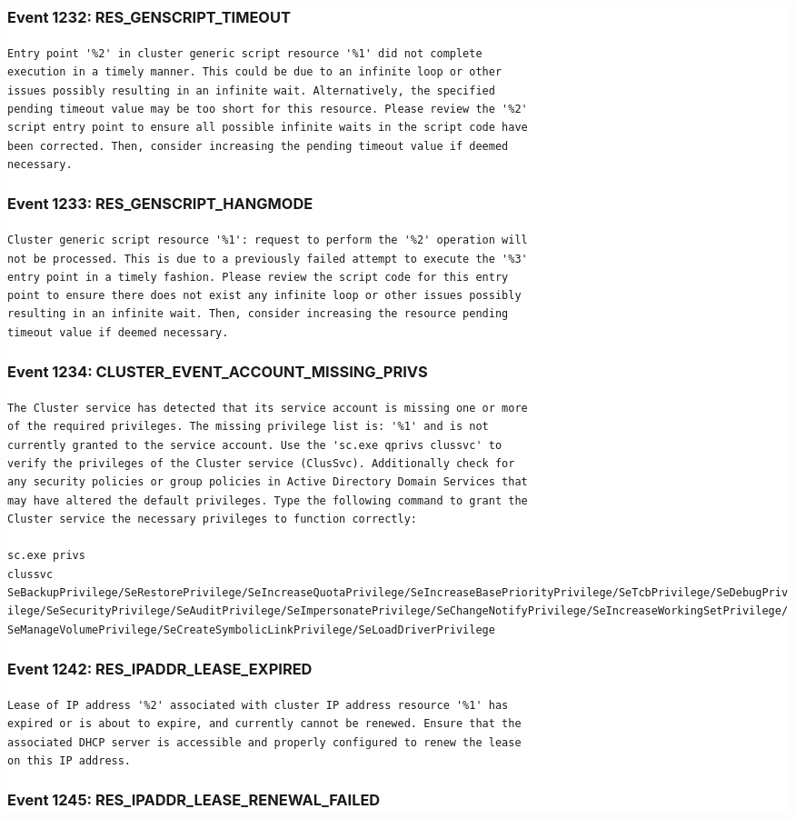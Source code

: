 ### Event 1232: RES_GENSCRIPT_TIMEOUT

```output
Entry point '%2' in cluster generic script resource '%1' did not complete
execution in a timely manner. This could be due to an infinite loop or other
issues possibly resulting in an infinite wait. Alternatively, the specified
pending timeout value may be too short for this resource. Please review the '%2'
script entry point to ensure all possible infinite waits in the script code have
been corrected. Then, consider increasing the pending timeout value if deemed
necessary.
```

### Event 1233: RES_GENSCRIPT_HANGMODE

```output
Cluster generic script resource '%1': request to perform the '%2' operation will
not be processed. This is due to a previously failed attempt to execute the '%3'
entry point in a timely fashion. Please review the script code for this entry
point to ensure there does not exist any infinite loop or other issues possibly
resulting in an infinite wait. Then, consider increasing the resource pending
timeout value if deemed necessary.
```

### Event 1234: CLUSTER_EVENT_ACCOUNT_MISSING_PRIVS

```output
The Cluster service has detected that its service account is missing one or more
of the required privileges. The missing privilege list is: '%1' and is not
currently granted to the service account. Use the 'sc.exe qprivs clussvc' to
verify the privileges of the Cluster service (ClusSvc). Additionally check for
any security policies or group policies in Active Directory Domain Services that
may have altered the default privileges. Type the following command to grant the
Cluster service the necessary privileges to function correctly:

sc.exe privs
clussvc
SeBackupPrivilege/SeRestorePrivilege/SeIncreaseQuotaPrivilege/SeIncreaseBasePriorityPrivilege/SeTcbPrivilege/SeDebugPrivilege/SeSecurityPrivilege/SeAuditPrivilege/SeImpersonatePrivilege/SeChangeNotifyPrivilege/SeIncreaseWorkingSetPrivilege/SeManageVolumePrivilege/SeCreateSymbolicLinkPrivilege/SeLoadDriverPrivilege
```

### Event 1242: RES_IPADDR_LEASE_EXPIRED

```output
Lease of IP address '%2' associated with cluster IP address resource '%1' has
expired or is about to expire, and currently cannot be renewed. Ensure that the
associated DHCP server is accessible and properly configured to renew the lease
on this IP address.
```

### Event 1245: RES_IPADDR_LEASE_RENEWAL_FAILED
